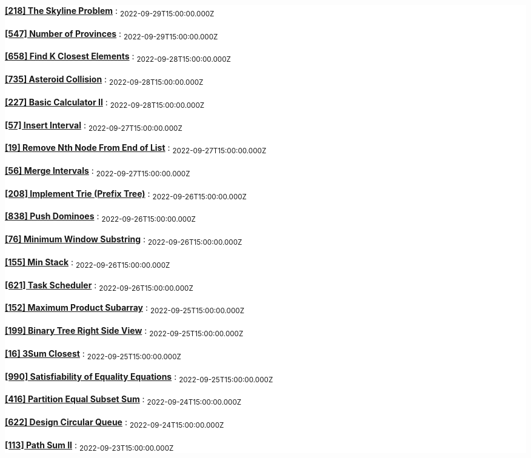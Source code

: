 **[[218] The Skyline Problem](./blogs/5a26d39c-ee5f-43fb-926c-67e3997c0594.md)**
: <sub>2022-09-29T15:00:00.000Z</sub>

**[[547] Number of Provinces](./blogs/b1855ea8-ad1b-45bd-a926-657cd4ffee18.md)**
: <sub>2022-09-29T15:00:00.000Z</sub>

**[[658] Find K Closest Elements](./blogs/2f729cba-97a2-4572-95ec-bcabaa843583.md)**
: <sub>2022-09-28T15:00:00.000Z</sub>

**[[735] Asteroid Collision](./blogs/63885aa9-d400-4526-88c3-b195bca86d27.md)**
: <sub>2022-09-28T15:00:00.000Z</sub>

**[[227] Basic Calculator II](./blogs/e7092b73-7f41-4a9e-9afc-a77f27b1d955.md)**
: <sub>2022-09-28T15:00:00.000Z</sub>

**[[57] Insert Interval](./blogs/5ed22733-2c11-42cd-a823-257c31702aca.md)**
: <sub>2022-09-27T15:00:00.000Z</sub>

**[[19] Remove Nth Node From End of List](./blogs/6f905119-88b9-406d-9986-48b215d20d40.md)**
: <sub>2022-09-27T15:00:00.000Z</sub>

**[[56] Merge Intervals](./blogs/8433ec34-0a3d-4c4e-90c1-4e17fa70a8ad.md)**
: <sub>2022-09-27T15:00:00.000Z</sub>

**[[208] Implement Trie (Prefix Tree)](./blogs/6e62633a-b4d9-4205-aa61-cae523e8b987.md)**
: <sub>2022-09-26T15:00:00.000Z</sub>

**[[838] Push Dominoes](./blogs/769e6262-d850-4d92-b7cc-8f9f25d3a5f9.md)**
: <sub>2022-09-26T15:00:00.000Z</sub>

**[[76] Minimum Window Substring](./blogs/885e0ec5-646f-4e11-adbb-5a4b869d5805.md)**
: <sub>2022-09-26T15:00:00.000Z</sub>

**[[155] Min Stack](./blogs/9b4ae8ae-fbd0-461c-8a10-7c333657d4c2.md)**
: <sub>2022-09-26T15:00:00.000Z</sub>

**[[621] Task Scheduler](./blogs/9fcfdb0c-e001-48e9-b0b5-3b93cb5ae21f.md)**
: <sub>2022-09-26T15:00:00.000Z</sub>

**[[152] Maximum Product Subarray](./blogs/06c33611-fe56-4b13-b31b-f93717ec1f65.md)**
: <sub>2022-09-25T15:00:00.000Z</sub>

**[[199] Binary Tree Right Side View](./blogs/701f5a0d-066b-40fe-b917-e5dc2f3ae713.md)**
: <sub>2022-09-25T15:00:00.000Z</sub>

**[[16] 3Sum Closest](./blogs/ad413914-1852-4223-98d3-69513a08d6c8.md)**
: <sub>2022-09-25T15:00:00.000Z</sub>

**[[990] Satisfiability of Equality Equations](./blogs/bcfe6f2a-be15-4389-bbe9-16ee58992d2c.md)**
: <sub>2022-09-25T15:00:00.000Z</sub>

**[[416] Partition Equal Subset Sum](./blogs/420a2d22-ebe1-4343-80da-e88a65fbf786.md)**
: <sub>2022-09-24T15:00:00.000Z</sub>

**[[622] Design Circular Queue](./blogs/adb0b1bc-0d6c-4f4f-980e-dc641df08d94.md)**
: <sub>2022-09-24T15:00:00.000Z</sub>

**[[113] Path Sum II](./blogs/684a770b-6aba-414b-8cec-75a9164dab82.md)**
: <sub>2022-09-23T15:00:00.000Z</sub>

